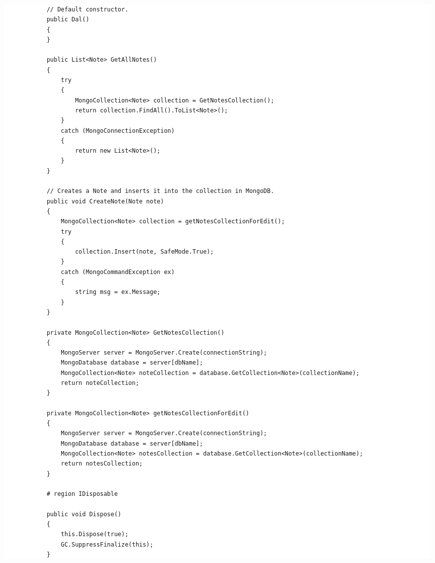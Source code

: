 		        // Default constructor.        
		        public Dal()
		        {
		        }
		   
		        public List<Note> GetAllNotes()
		        {
		            try
		            {
		                MongoCollection<Note> collection = GetNotesCollection();
		                return collection.FindAll().ToList<Note>();
		            }
		            catch (MongoConnectionException)
		            {
		                return new List<Note>();
		            }
		        }
		
		        // Creates a Note and inserts it into the collection in MongoDB.
		        public void CreateNote(Note note)
		        {
		            MongoCollection<Note> collection = getNotesCollectionForEdit();
		            try
		            {
		                collection.Insert(note, SafeMode.True);
		            }
		            catch (MongoCommandException ex)
		            {
		                string msg = ex.Message;
		            }
		        }
		
		        private MongoCollection<Note> GetNotesCollection()
		        {
		            MongoServer server = MongoServer.Create(connectionString);
		            MongoDatabase database = server[dbName];
		            MongoCollection<Note> noteCollection = database.GetCollection<Note>(collectionName);
		            return noteCollection;
		        }
		
		        private MongoCollection<Note> getNotesCollectionForEdit()
		        {
		            MongoServer server = MongoServer.Create(connectionString);
		            MongoDatabase database = server[dbName];
		            MongoCollection<Note> notesCollection = database.GetCollection<Note>(collectionName);
		            return notesCollection;
		        }
		
		        # region IDisposable
		
		        public void Dispose()
		        {
		            this.Dispose(true);
		            GC.SuppressFinalize(this);
		        }
		

[screen-mongolab-sampleapp]: ..\Media\screen-mongolab-sampleapp.png
[dialog-mongolab-vspublish]: ..\Media\dialog-mongolab-vspublish.png
[button-website-downloadpublishprofile]: ..\Media\button-website-downloadpublishprofile.png
[screen-mongolab-websitedashboard]: ..\Media\screen-mongolab-websitedashboard.png
[screen-mongolab-newwebsite]: ..\Media\screen-mongolab-newwebsite.png
[button-new]: ..\Media\button-new.png
[dialog-mongolab-csharp-newproject]: ..\Media\dialog-mongolab-csharp-newproject.png
[dialog-mongolab-csharp-projecttemplate]: ..\Media\dialog-mongolab-csharp-projecttemplate.png
[focus-mongolab-csharp-pmconsole]: ..\Media\focus-mongolab-csharp-pmconsole.png
[button-store]: ../../Shared/Media/button-store.png
[entry-mongolab]: ../../Shared/Media/entry-mongolab.png 
[button-connectioninfo]: ../../Shared/Media/button-connectioninfo.png
[screen-connectioninfo]: ../../Shared/Media/dialog-mongolab_connectioninfo.png
[dotNet-framework-four]: ../Media/focus-dotNet-Framework4-mongolab.png
[focus-website-connectinfo]: ../Media/focus-mongolab-websiteconnectionstring.png
[provision]: #provision
[create]: #create
[deploy]: #deploy
[manage]: #manage